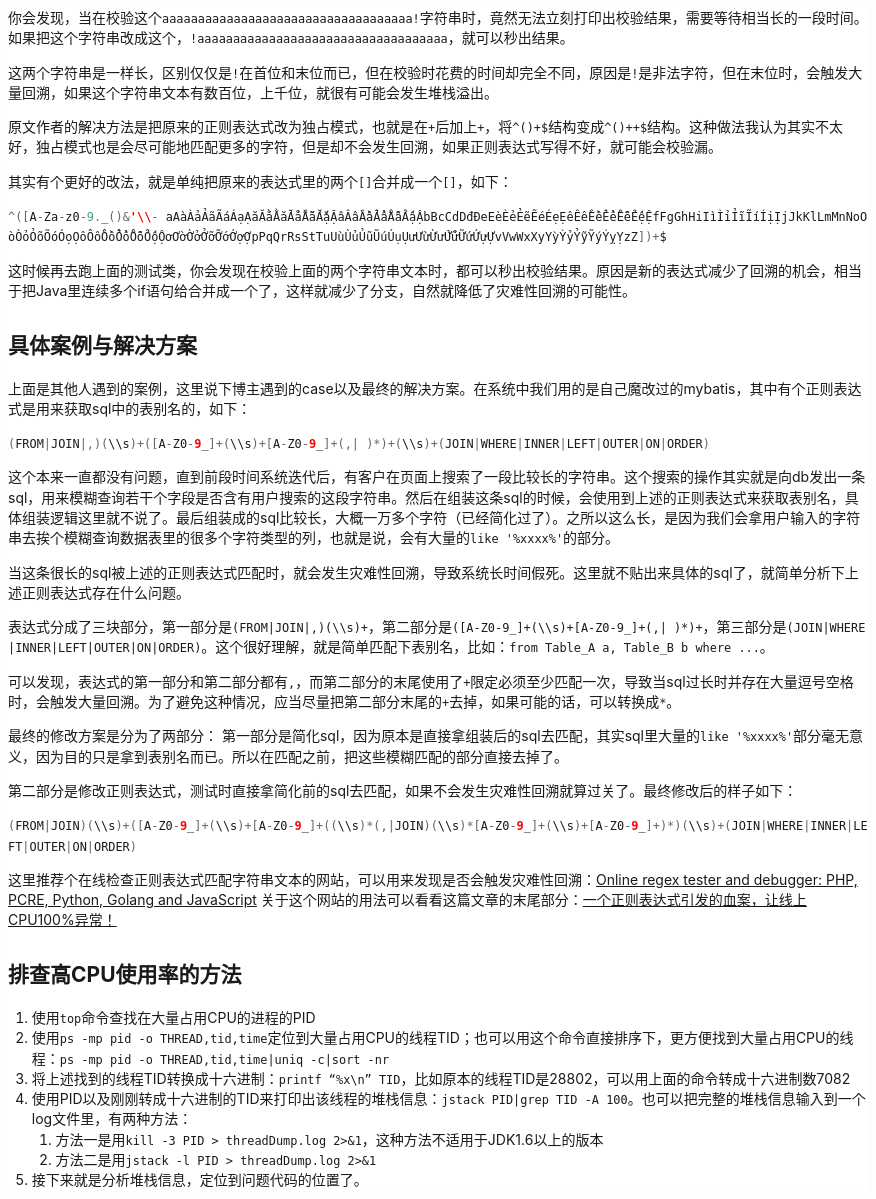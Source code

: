 你会发现，当在校验这个`aaaaaaaaaaaaaaaaaaaaaaaaaaaaaaaaaaa!`字符串时，竟然无法立刻打印出校验结果，需要等待相当长的一段时间。如果把这个字符串改成这个，`!aaaaaaaaaaaaaaaaaaaaaaaaaaaaaaaaaaa`，就可以秒出结果。

这两个字符串是一样长，区别仅仅是`!`在首位和末位而已，但在校验时花费的时间却完全不同，原因是`!`是非法字符，但在末位时，会触发大量回溯，如果这个字符串文本有数百位，上千位，就很有可能会发生堆栈溢出。

原文作者的解决方法是把原来的正则表达式改为独占模式，也就是在`+`后加上`+`，将`^()+$`结构变成`^()++$`结构。这种做法我认为其实不太好，独占模式也是会尽可能地匹配更多的字符，但是却不会发生回溯，如果正则表达式写得不好，就可能会校验漏。

其实有个更好的改法，就是单纯把原来的表达式里的两个`[]`合并成一个`[]`，如下：
```java
^([A-Za-z0-9._()&'\\- aAàÀảẢãÃáÁạẠăĂằẰẳẲẵẴắẮặẶâÂầẦẩẨẫẪấẤậẬbBcCdDđĐeEèÈẻẺẽẼéÉẹẸêÊềỀểỂễỄếẾệỆfFgGhHiIìÌỉỈĩĨíÍịỊjJkKlLmMnNoOòÒỏỎõÕóÓọỌôÔồỒổỔỗỖốỐộỘơƠờỜởỞỡỠớỚợỢpPqQrRsStTuUùÙủỦũŨúÚụỤưƯừỪửỬữỮứỨựỰvVwWxXyYỳỲỷỶỹỸýÝỵỴzZ])+$
```

这时候再去跑上面的测试类，你会发现在校验上面的两个字符串文本时，都可以秒出校验结果。原因是新的表达式减少了回溯的机会，相当于把Java里连续多个if语句给合并成一个了，这样就减少了分支，自然就降低了灾难性回溯的可能性。

## 具体案例与解决方案

上面是其他人遇到的案例，这里说下博主遇到的case以及最终的解决方案。在系统中我们用的是自己魔改过的mybatis，其中有个正则表达式是用来获取sql中的表别名的，如下：
```java
(FROM|JOIN|,)(\\s)+([A-Z0-9_]+(\\s)+[A-Z0-9_]+(,| )*)+(\\s)+(JOIN|WHERE|INNER|LEFT|OUTER|ON|ORDER)
```

这个本来一直都没有问题，直到前段时间系统迭代后，有客户在页面上搜索了一段比较长的字符串。这个搜索的操作其实就是向db发出一条sql，用来模糊查询若干个字段是否含有用户搜索的这段字符串。然后在组装这条sql的时候，会使用到上述的正则表达式来获取表别名，具体组装逻辑这里就不说了。最后组装成的sql比较长，大概一万多个字符（已经简化过了）。之所以这么长，是因为我们会拿用户输入的字符串去挨个模糊查询数据表里的很多个字符类型的列，也就是说，会有大量的`like '%xxxx%'`的部分。

当这条很长的sql被上述的正则表达式匹配时，就会发生灾难性回溯，导致系统长时间假死。这里就不贴出来具体的sql了，就简单分析下上述正则表达式存在什么问题。

表达式分成了三块部分，第一部分是`(FROM|JOIN|,)(\\s)+`，第二部分是`([A-Z0-9_]+(\\s)+[A-Z0-9_]+(,| )*)+`，第三部分是`(JOIN|WHERE|INNER|LEFT|OUTER|ON|ORDER)`。这个很好理解，就是简单匹配下表别名，比如：`from Table_A a, Table_B b where ...`。 

可以发现，表达式的第一部分和第二部分都有`,`，而第二部分的末尾使用了`+`限定必须至少匹配一次，导致当sql过长时并存在大量逗号空格时，会触发大量回溯。为了避免这种情况，应当尽量把第二部分末尾的`+`去掉，如果可能的话，可以转换成`*`。

最终的修改方案是分为了两部分：
第一部分是简化sql，因为原本是直接拿组装后的sql去匹配，其实sql里大量的`like '%xxxx%'`部分毫无意义，因为目的只是拿到表别名而已。所以在匹配之前，把这些模糊匹配的部分直接去掉了。

第二部分是修改正则表达式，测试时直接拿简化前的sql去匹配，如果不会发生灾难性回溯就算过关了。最终修改后的样子如下：
```java
(FROM|JOIN)(\\s)+([A-Z0-9_]+(\\s)+[A-Z0-9_]+((\\s)*(,|JOIN)(\\s)*[A-Z0-9_]+(\\s)+[A-Z0-9_]+)*)(\\s)+(JOIN|WHERE|INNER|LEFT|OUTER|ON|ORDER)
```

这里推荐个在线检查正则表达式匹配字符串文本的网站，可以用来发现是否会触发灾难性回溯：[Online regex tester and debugger: PHP, PCRE, Python, Golang and JavaScript](https://regex101.com/)
关于这个网站的用法可以看看这篇文章的末尾部分：[一个正则表达式引发的血案，让线上CPU100%异常！](https://juejin.im/post/5b287ea6f265da596d04a324)

## 排查高CPU使用率的方法

1. 使用`top`命令查找在大量占用CPU的进程的PID
2. 使用`ps -mp pid -o THREAD,tid,time`定位到大量占用CPU的线程TID；也可以用这个命令直接排序下，更方便找到大量占用CPU的线程：`ps -mp pid -o THREAD,tid,time|uniq -c|sort -nr`
3. 将上述找到的线程TID转换成十六进制：`printf “%x\n” TID`，比如原本的线程TID是28802，可以用上面的命令转成十六进制数7082
4. 使用PID以及刚刚转成十六进制的TID来打印出该线程的堆栈信息：`jstack PID|grep TID -A 100`。也可以把完整的堆栈信息输入到一个log文件里，有两种方法：
    1. 方法一是用`kill -3 PID > threadDump.log 2>&1`，这种方法不适用于JDK1.6以上的版本
    2. 方法二是用`jstack -l PID > threadDump.log 2>&1`
5. 接下来就是分析堆栈信息，定位到问题代码的位置了。
